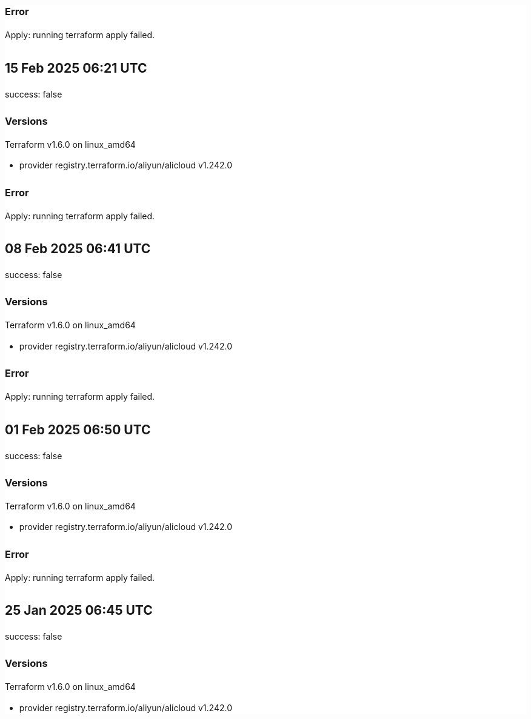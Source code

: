 ### Error

Apply: running terraform apply failed.
## 15 Feb 2025 06:21 UTC

success: false

### Versions

Terraform v1.6.0
on linux_amd64
+ provider registry.terraform.io/aliyun/alicloud v1.242.0

### Error

Apply: running terraform apply failed.
## 08 Feb 2025 06:41 UTC

success: false

### Versions

Terraform v1.6.0
on linux_amd64
+ provider registry.terraform.io/aliyun/alicloud v1.242.0

### Error

Apply: running terraform apply failed.
## 01 Feb 2025 06:50 UTC

success: false

### Versions

Terraform v1.6.0
on linux_amd64
+ provider registry.terraform.io/aliyun/alicloud v1.242.0

### Error

Apply: running terraform apply failed.
## 25 Jan 2025 06:45 UTC

success: false

### Versions

Terraform v1.6.0
on linux_amd64
+ provider registry.terraform.io/aliyun/alicloud v1.242.0

